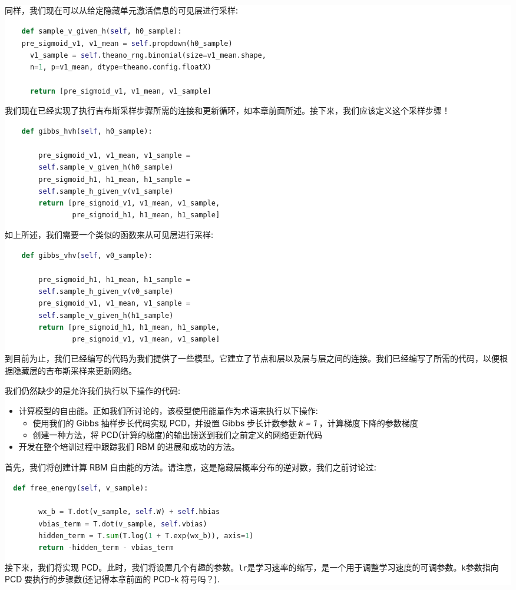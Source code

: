 同样，我们现在可以从给定隐藏单元激活信息的可见层进行采样:

```py
    def sample_v_given_h(self, h0_sample):
    pre_sigmoid_v1, v1_mean = self.propdown(h0_sample)
      v1_sample = self.theano_rng.binomial(size=v1_mean.shape,
      n=1, p=v1_mean, dtype=theano.config.floatX)

      return [pre_sigmoid_v1, v1_mean, v1_sample]
```

我们现在已经实现了执行吉布斯采样步骤所需的连接和更新循环，如本章前面所述。接下来，我们应该定义这个采样步骤！

```py
    def gibbs_hvh(self, h0_sample):

        pre_sigmoid_v1, v1_mean, v1_sample = 
        self.sample_v_given_h(h0_sample)
        pre_sigmoid_h1, h1_mean, h1_sample = 
        self.sample_h_given_v(v1_sample)
        return [pre_sigmoid_v1, v1_mean, v1_sample,
                pre_sigmoid_h1, h1_mean, h1_sample]
```

如上所述，我们需要一个类似的函数来从可见层进行采样:

```py
    def gibbs_vhv(self, v0_sample):

        pre_sigmoid_h1, h1_mean, h1_sample = 
        self.sample_h_given_v(v0_sample)
        pre_sigmoid_v1, v1_mean, v1_sample = 
        self.sample_v_given_h(h1_sample)
        return [pre_sigmoid_h1, h1_mean, h1_sample,
                pre_sigmoid_v1, v1_mean, v1_sample]
```

到目前为止，我们已经编写的代码为我们提供了一些模型。它建立了节点和层以及层与层之间的连接。我们已经编写了所需的代码，以便根据隐藏层的吉布斯采样来更新网络。

我们仍然缺少的是允许我们执行以下操作的代码:

*   计算模型的自由能。正如我们所讨论的，该模型使用能量作为术语来执行以下操作:
    *   使用我们的 Gibbs 抽样步长代码实现 PCD，并设置 Gibbs 步长计数参数 *k = 1* ，计算梯度下降的参数梯度
    *   创建一种方法，将 PCD(计算的梯度)的输出馈送到我们之前定义的网络更新代码
*   开发在整个培训过程中跟踪我们 RBM 的进展和成功的方法。

首先，我们将创建计算 RBM 自由能的方法。请注意，这是隐藏层概率分布的逆对数，我们之前讨论过:

```py
  def free_energy(self, v_sample):

        wx_b = T.dot(v_sample, self.W) + self.hbias
        vbias_term = T.dot(v_sample, self.vbias)
        hidden_term = T.sum(T.log(1 + T.exp(wx_b)), axis=1)
        return -hidden_term - vbias_term
```

接下来，我们将实现 PCD。此时，我们将设置几个有趣的参数。`lr`是学习速率的缩写，是一个用于调整学习速度的可调参数。`k`参数指向 PCD 要执行的步骤数(还记得本章前面的 PCD-k 符号吗？).
